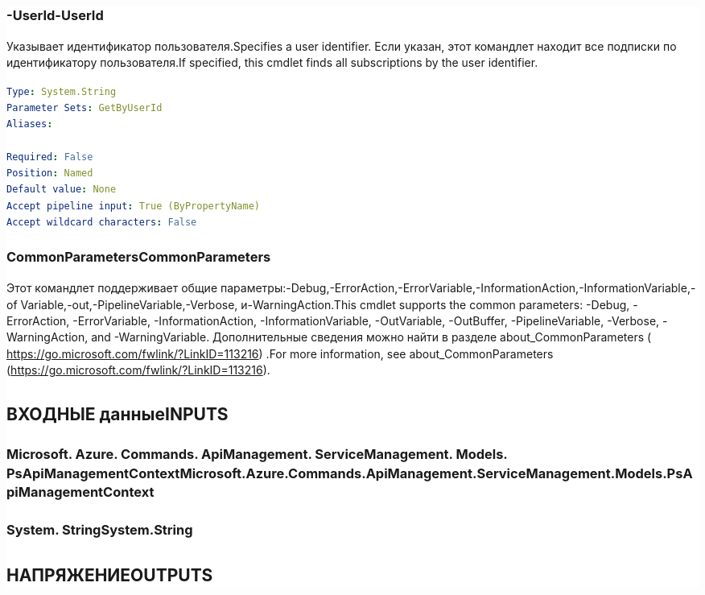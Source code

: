 ### <span data-ttu-id="c56c4-131">-UserId</span><span class="sxs-lookup"><span data-stu-id="c56c4-131">-UserId</span></span>
<span data-ttu-id="c56c4-132">Указывает идентификатор пользователя.</span><span class="sxs-lookup"><span data-stu-id="c56c4-132">Specifies a user identifier.</span></span>
<span data-ttu-id="c56c4-133">Если указан, этот командлет находит все подписки по идентификатору пользователя.</span><span class="sxs-lookup"><span data-stu-id="c56c4-133">If specified, this cmdlet finds all subscriptions by the user identifier.</span></span>

```yaml
Type: System.String
Parameter Sets: GetByUserId
Aliases:

Required: False
Position: Named
Default value: None
Accept pipeline input: True (ByPropertyName)
Accept wildcard characters: False
```

### <span data-ttu-id="c56c4-134">CommonParameters</span><span class="sxs-lookup"><span data-stu-id="c56c4-134">CommonParameters</span></span>
<span data-ttu-id="c56c4-135">Этот командлет поддерживает общие параметры:-Debug,-ErrorAction,-ErrorVariable,-InformationAction,-InformationVariable,-of Variable,-out,-PipelineVariable,-Verbose, и-WarningAction.</span><span class="sxs-lookup"><span data-stu-id="c56c4-135">This cmdlet supports the common parameters: -Debug, -ErrorAction, -ErrorVariable, -InformationAction, -InformationVariable, -OutVariable, -OutBuffer, -PipelineVariable, -Verbose, -WarningAction, and -WarningVariable.</span></span> <span data-ttu-id="c56c4-136">Дополнительные сведения можно найти в разделе about_CommonParameters ( https://go.microsoft.com/fwlink/?LinkID=113216) .</span><span class="sxs-lookup"><span data-stu-id="c56c4-136">For more information, see about_CommonParameters (https://go.microsoft.com/fwlink/?LinkID=113216).</span></span>

## <span data-ttu-id="c56c4-137">ВХОДНЫЕ данные</span><span class="sxs-lookup"><span data-stu-id="c56c4-137">INPUTS</span></span>

### <span data-ttu-id="c56c4-138">Microsoft. Azure. Commands. ApiManagement. ServiceManagement. Models. PsApiManagementContext</span><span class="sxs-lookup"><span data-stu-id="c56c4-138">Microsoft.Azure.Commands.ApiManagement.ServiceManagement.Models.PsApiManagementContext</span></span>

### <span data-ttu-id="c56c4-139">System. String</span><span class="sxs-lookup"><span data-stu-id="c56c4-139">System.String</span></span>

## <span data-ttu-id="c56c4-140">НАПРЯЖЕНИЕ</span><span class="sxs-lookup"><span data-stu-id="c56c4-140">OUTPUTS</span></span>
